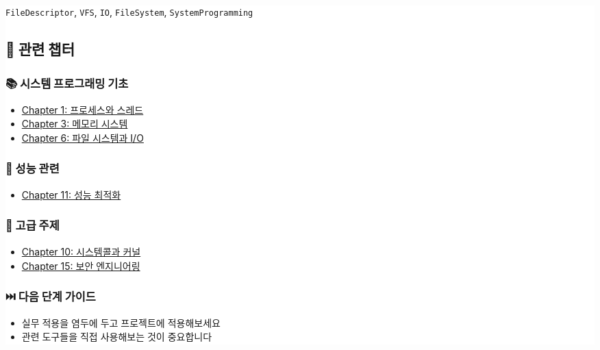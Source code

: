`FileDescriptor`, `VFS`, `IO`, `FileSystem`, `SystemProgramming`

## 🔗 관련 챕터

### 📚 시스템 프로그래밍 기초

- [Chapter 1: 프로세스와 스레드](../chapter-01-process-thread/index.md)
- [Chapter 3: 메모리 시스템](../chapter-03-memory-system/index.md)
- [Chapter 6: 파일 시스템과 I/O](../chapter-06-file-io/index.md)

### 🚀 성능 관련  

- [Chapter 11: 성능 최적화](../chapter-11-performance-optimization/index.md)

### 🔧 고급 주제

- [Chapter 10: 시스템콜과 커널](../chapter-10-syscall-kernel/index.md)
- [Chapter 15: 보안 엔지니어링](../chapter-15-security-engineering/index.md)

### ⏭️ 다음 단계 가이드

- 실무 적용을 염두에 두고 프로젝트에 적용해보세요
- 관련 도구들을 직접 사용해보는 것이 중요합니다
